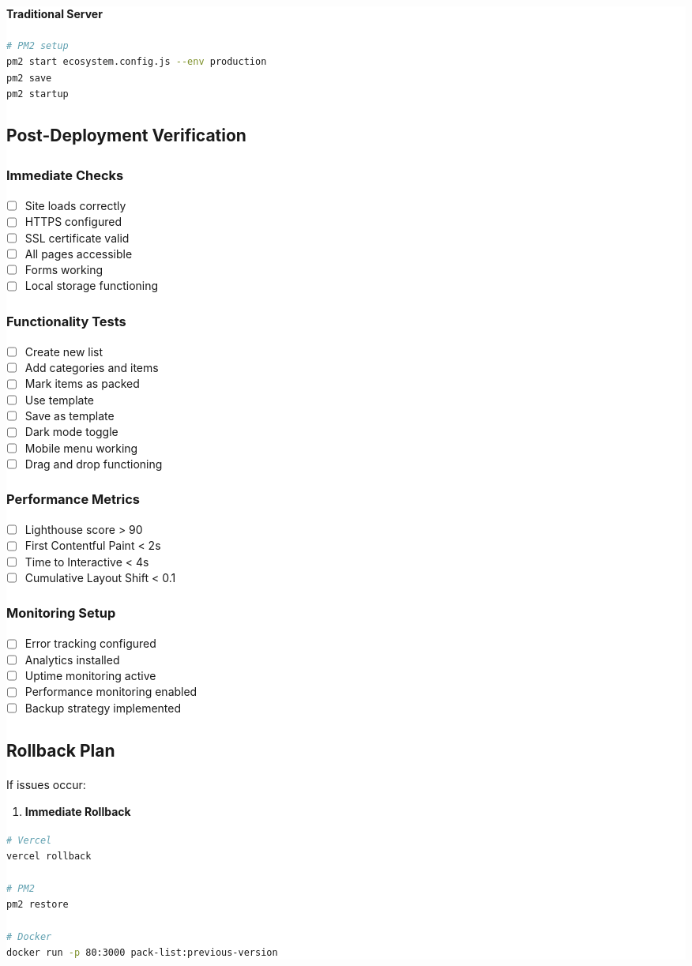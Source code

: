 #### Traditional Server
```bash
# PM2 setup
pm2 start ecosystem.config.js --env production
pm2 save
pm2 startup
```

## Post-Deployment Verification

### Immediate Checks
- [ ] Site loads correctly
- [ ] HTTPS configured
- [ ] SSL certificate valid
- [ ] All pages accessible
- [ ] Forms working
- [ ] Local storage functioning

### Functionality Tests
- [ ] Create new list
- [ ] Add categories and items
- [ ] Mark items as packed
- [ ] Use template
- [ ] Save as template
- [ ] Dark mode toggle
- [ ] Mobile menu working
- [ ] Drag and drop functioning

### Performance Metrics
- [ ] Lighthouse score > 90
- [ ] First Contentful Paint < 2s
- [ ] Time to Interactive < 4s
- [ ] Cumulative Layout Shift < 0.1

### Monitoring Setup
- [ ] Error tracking configured
- [ ] Analytics installed
- [ ] Uptime monitoring active
- [ ] Performance monitoring enabled
- [ ] Backup strategy implemented

## Rollback Plan

If issues occur:

1. **Immediate Rollback**
```bash
# Vercel
vercel rollback

# PM2
pm2 restore

# Docker
docker run -p 80:3000 pack-list:previous-version
```
